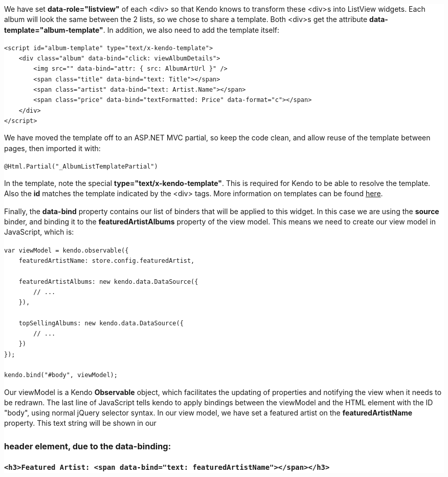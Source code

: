 We have set **data-role="listview"** of each &lt;div&gt; so that Kendo knows to transform these &lt;div&gt;s
into ListView widgets. Each album will look the same between the 2 lists, so we chose to share a template.
Both &lt;div&gt;s get the attribute **data-template="album-template"**.
In addition, we also need to add the template itself:

    <script id="album-template" type="text/x-kendo-template">
        <div class="album" data-bind="click: viewAlbumDetails">
            <img src="" data-bind="attr: { src: AlbumArtUrl }" />
            <span class="title" data-bind="text: Title"></span>
            <span class="artist" data-bind="text: Artist.Name"></span>
            <span class="price" data-bind="textFormatted: Price" data-format="c"></span>
        </div>
    </script>

We have moved the template off to an ASP.NET MVC partial, so keep the code clean, and allow
reuse of the template between pages, then imported it with:

    @Html.Partial("_AlbumListTemplatePartial")
	
In the template, note the special **type="text/x-kendo-template"**. This is required for Kendo to be able to resolve the template.
Also the **id** matches the template indicated by the &lt;div&gt; tags.
More information on templates can be found [here](http://demos.kendoui.com/web/templates/index.html).

Finally, the **data-bind** property contains our list of binders that will be applied to this widget.
In this case we are using the **source** binder, and binding it to the **featuredArtistAlbums** property of the view model.
This means we need to create our view model in JavaScript, which is:

    var viewModel = kendo.observable({
        featuredArtistName: store.config.featuredArtist,
        
        featuredArtistAlbums: new kendo.data.DataSource({
            // ...
        }),

        topSellingAlbums: new kendo.data.DataSource({
            // ...
        })
    });
	
	kendo.bind("#body", viewModel);

Our viewModel is a Kendo **Observable** object, which facilitates the updating of properties
and notifying the view when it needs to be redrawn.
The last line of JavaScript tells kendo to apply bindings between the viewModel and the HTML
element with the ID "body", using normal jQuery selector syntax.
In our view model, we have set a featured artist on the **featuredArtistName** property.
This text string will be shown in our <h3> header element, due to the data-binding:

    <h3>Featured Artist: <span data-bind="text: featuredArtistName"></span></h3>
